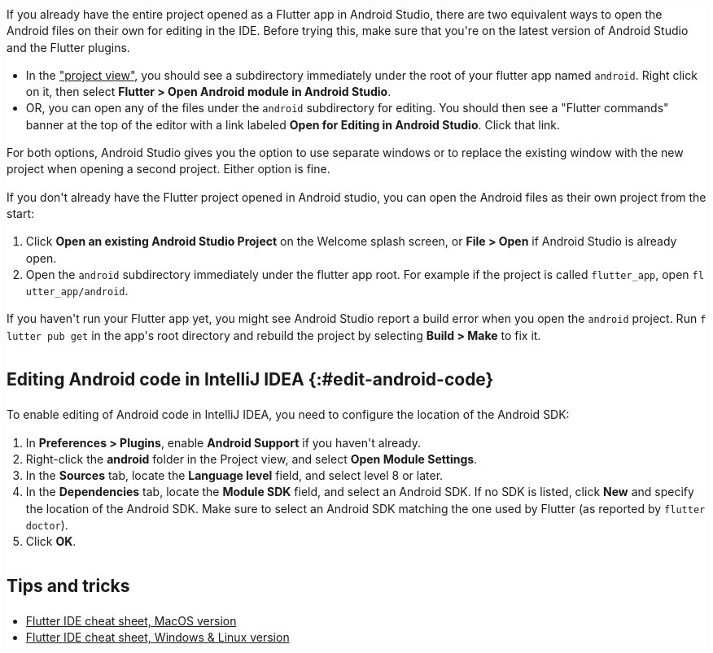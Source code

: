 If you already have the entire project opened as a Flutter app in Android
Studio, there are two equivalent ways to open the Android files on their own
for editing in the IDE. Before trying this, make sure that you're on the latest
version of Android Studio and the Flutter plugins.

* In the ["project view"][], you should see a subdirectory immediately under
  the root of your flutter app named `android`. Right click on it,
  then select **Flutter > Open Android module in Android Studio**.
* OR, you can open any of the files under the `android` subdirectory for
  editing. You should then see a "Flutter commands" banner at the top of the
  editor with a link  labeled **Open for Editing in Android Studio**.
  Click that link.

For both options, Android Studio gives you the option to use separate windows or
to replace the existing window with the new project when opening a second
project. Either option is fine.

If you don't already have the Flutter project opened in Android studio,
you can open the Android files as their own project from the start:

1. Click **Open an existing Android Studio Project** on the Welcome
   splash screen, or **File > Open** if Android Studio is already open.
2. Open the `android` subdirectory immediately under the flutter app root.
   For example if the project is called `flutter_app`,
   open `flutter_app/android`.

If you haven't run your Flutter app yet, you might see Android Studio report a
build error when you open the `android` project. Run `flutter pub get` in
the app's root directory and rebuild the project by selecting **Build > Make**
to fix it.

## Editing Android code in IntelliJ IDEA {:#edit-android-code}

To enable editing of Android code in IntelliJ IDEA, you need to configure the
location of the Android SDK:

 1. In **Preferences > Plugins**, enable **Android Support** if you
    haven't already.
 1. Right-click the **android** folder in the Project view, and select **Open
    Module Settings**.
 1. In the **Sources** tab, locate the **Language level** field, and
    select level 8 or later.
 1. In the **Dependencies** tab, locate the **Module SDK** field,
    and select an Android SDK. If no SDK is listed, click **New**
    and specify the location of the Android SDK.
    Make sure to select an Android SDK matching the one used by
    Flutter (as reported by `flutter doctor`).
 1. Click **OK**.

## Tips and tricks

* [Flutter IDE cheat sheet, MacOS version][]
* [Flutter IDE cheat sheet, Windows & Linux version][]


[DevTools]: /tools/devtools
[GitHub issue tracker]: {{site.repo.flutter}}-intellij/issues
[JetBrains YouTrack]: https://youtrack.jetbrains.com/issues?q=%23dart%20%23Unresolved
[`flutter doctor`]: /resources/bug-reports#provide-some-flutter-diagnostics
[Flutter IDE cheat sheet, MacOS version]: /resources/Flutter-IntelliJ-cheat-sheet-MacOS.pdf
[Flutter IDE cheat sheet, Windows & Linux version]: /resources/Flutter-IntelliJ-cheat-sheet-WindowsLinux.pdf
[Debugging Flutter apps]: /testing/debugging
[Flutter plugin README]: {{site.repo.flutter}}-intellij/blob/master/README.md
["project view"]: {{site.android-dev}}/studio/projects/#ProjectView
[let us know]: {{site.repo.this}}/issues/new
[Running DevTools from Android Studio]: /tools/devtools/android-studio
[Hot reload]: /tools/hot-reload
[Timeline view]: /tools/devtools/performance